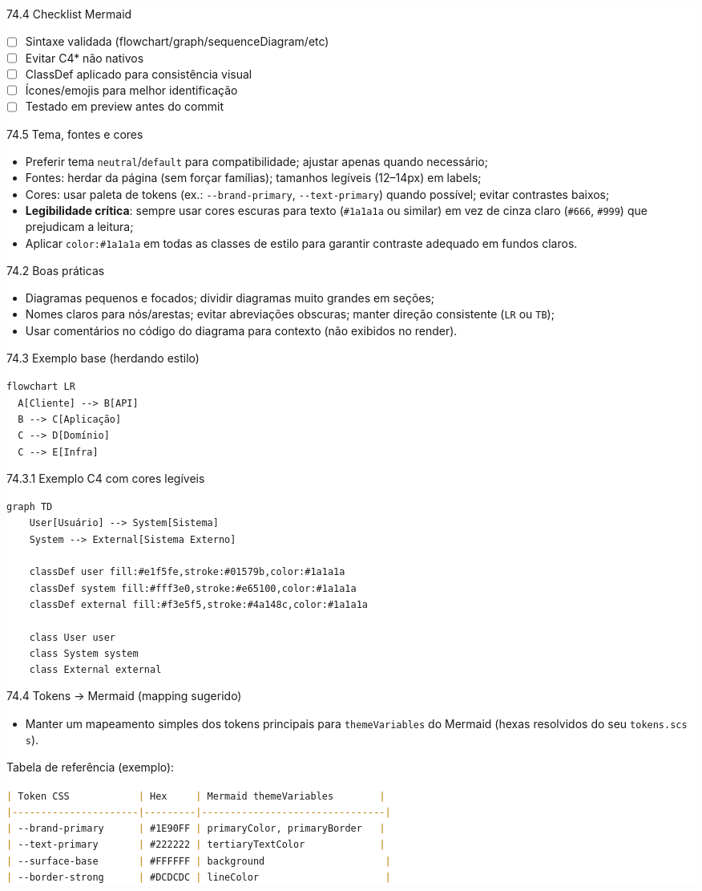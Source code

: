 74.4 Checklist Mermaid
- [ ] Sintaxe validada (flowchart/graph/sequenceDiagram/etc)
- [ ] Evitar C4* não nativos
- [ ] ClassDef aplicado para consistência visual
- [ ] Ícones/emojis para melhor identificação
- [ ] Testado em preview antes do commit

74.5 Tema, fontes e cores
- Preferir tema `neutral`/`default` para compatibilidade; ajustar apenas quando necessário;
- Fontes: herdar da página (sem forçar famílias); tamanhos legíveis (12–14px) em labels;
- Cores: usar paleta de tokens (ex.: `--brand-primary`, `--text-primary`) quando possível; evitar contrastes baixos;
- **Legibilidade crítica**: sempre usar cores escuras para texto (`#1a1a1a` ou similar) em vez de cinza claro (`#666`, `#999`) que prejudicam a leitura;
- Aplicar `color:#1a1a1a` em todas as classes de estilo para garantir contraste adequado em fundos claros.

74.2 Boas práticas
- Diagramas pequenos e focados; dividir diagramas muito grandes em seções;
- Nomes claros para nós/arestas; evitar abreviações obscuras; manter direção consistente (`LR` ou `TB`);
- Usar comentários no código do diagrama para contexto (não exibidos no render).

74.3 Exemplo base (herdando estilo)
```mermaid
flowchart LR
  A[Cliente] --> B[API]
  B --> C[Aplicação]
  C --> D[Domínio]
  C --> E[Infra]
```

74.3.1 Exemplo C4 com cores legíveis
```mermaid
graph TD
    User[Usuário] --> System[Sistema]
    System --> External[Sistema Externo]
    
    classDef user fill:#e1f5fe,stroke:#01579b,color:#1a1a1a
    classDef system fill:#fff3e0,stroke:#e65100,color:#1a1a1a
    classDef external fill:#f3e5f5,stroke:#4a148c,color:#1a1a1a
    
    class User user
    class System system
    class External external
```

74.4 Tokens → Mermaid (mapping sugerido)
- Manter um mapeamento simples dos tokens principais para `themeVariables` do Mermaid (hexas resolvidos do seu `tokens.scss`).

Tabela de referência (exemplo):
```markdown
| Token CSS            | Hex     | Mermaid themeVariables        |
|----------------------|---------|--------------------------------|
| --brand-primary      | #1E90FF | primaryColor, primaryBorder   |
| --text-primary       | #222222 | tertiaryTextColor             |
| --surface-base       | #FFFFFF | background                     |
| --border-strong      | #DCDCDC | lineColor                      |
```
